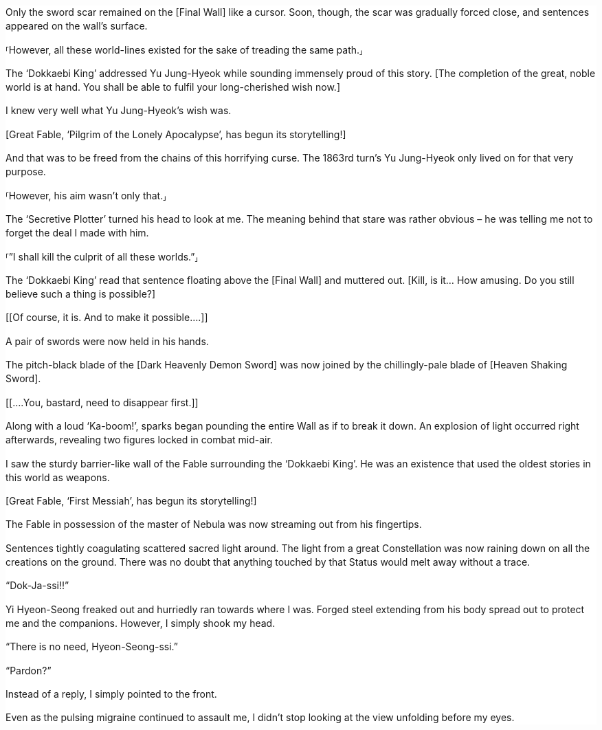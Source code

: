 Only the sword scar remained on the [Final Wall] like a cursor. Soon, though, the scar was gradually forced close, and sentences appeared on the wall’s surface.

⸢However, all these world-lines existed for the sake of treading the same path.⸥

The ‘Dokkaebi King’ addressed Yu Jung-Hyeok while sounding immensely proud of this story. [The completion of the great, noble world is at hand. You shall be able to fulfil your long-cherished wish now.]

I knew very well what Yu Jung-Hyeok’s wish was.

[Great Fable, ‘Pilgrim of the Lonely Apocalypse’, has begun its storytelling!]

And that was to be freed from the chains of this horrifying curse. The 1863rd turn’s Yu Jung-Hyeok only lived on for that very purpose.

⸢However, his aim wasn’t only that.⸥

The ‘Secretive Plotter’ turned his head to look at me. The meaning behind that stare was rather obvious – he was telling me not to forget the deal I made with him.

⸢”I shall kill the culprit of all these worlds.”⸥

The ‘Dokkaebi King’ read that sentence floating above the [Final Wall] and muttered out. [Kill, is it… How amusing. Do you still believe such a thing is possible?]

[[Of course, it is. And to make it possible….]]

A pair of swords were now held in his hands.

The pitch-black blade of the [Dark Heavenly Demon Sword] was now joined by the chillingly-pale blade of [Heaven Shaking Sword].

[[….You, bastard, need to disappear first.]]

Along with a loud ‘Ka-boom!’, sparks began pounding the entire Wall as if to break it down. An explosion of light occurred right afterwards, revealing two figures locked in combat mid-air.

I saw the sturdy barrier-like wall of the Fable surrounding the ‘Dokkaebi King’. He was an existence that used the oldest stories in this world as weapons.

[Great Fable, ‘First Messiah’, has begun its storytelling!]

The Fable in possession of the master of Nebula <Eden> was now streaming out from his fingertips.

Sentences tightly coagulating scattered sacred light around. The light from a great Constellation was now raining down on all the creations on the ground. There was no doubt that anything touched by that Status would melt away without a trace.

“Dok-Ja-ssi!!”

Yi Hyeon-Seong freaked out and hurriedly ran towards where I was. Forged steel extending from his body spread out to protect me and the companions. However, I simply shook my head.

“There is no need, Hyeon-Seong-ssi.”

“Pardon?”

Instead of a reply, I simply pointed to the front.

Even as the pulsing migraine continued to assault me, I didn’t stop looking at the view unfolding before my eyes.
